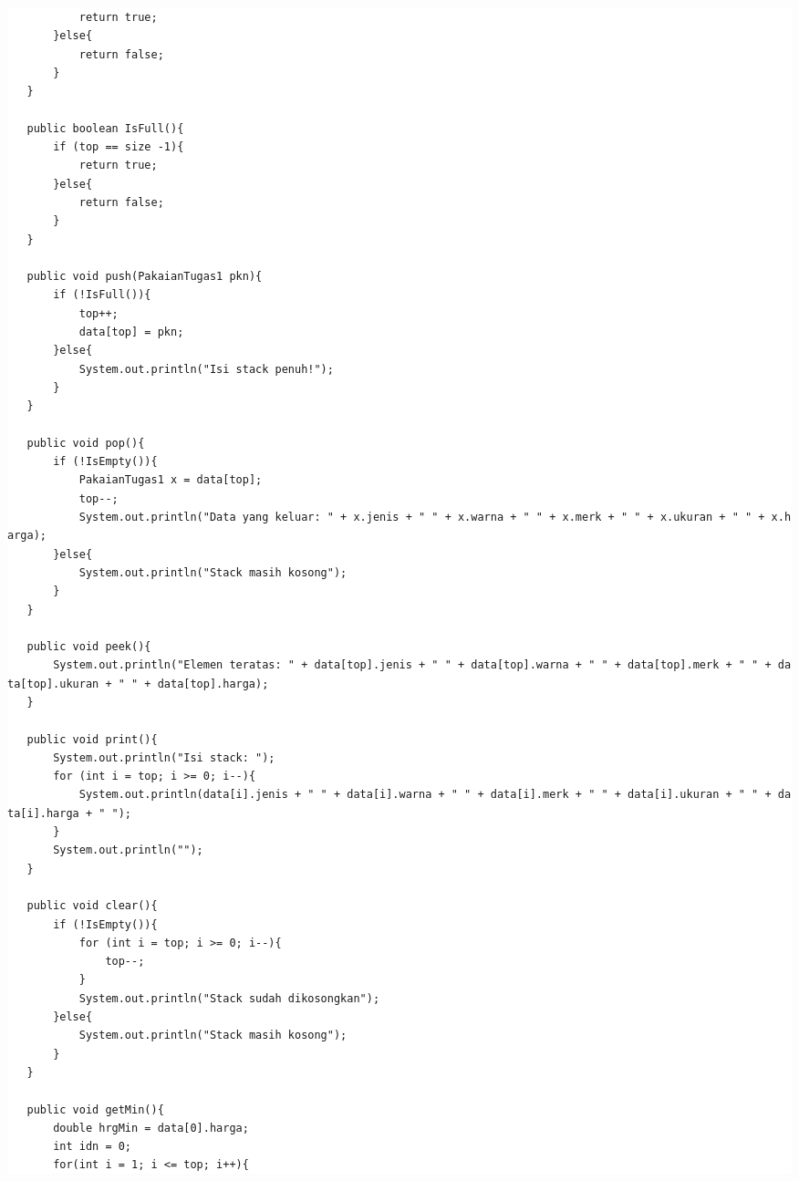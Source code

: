 ~~~
            return true;
        }else{
            return false;
        }
    }

    public boolean IsFull(){
        if (top == size -1){
            return true;
        }else{
            return false;
        }
    }

    public void push(PakaianTugas1 pkn){
        if (!IsFull()){
            top++;
            data[top] = pkn;
        }else{
            System.out.println("Isi stack penuh!");
        }
    }

    public void pop(){
        if (!IsEmpty()){
            PakaianTugas1 x = data[top];
            top--;
            System.out.println("Data yang keluar: " + x.jenis + " " + x.warna + " " + x.merk + " " + x.ukuran + " " + x.harga);
        }else{
            System.out.println("Stack masih kosong");
        }
    }

    public void peek(){
        System.out.println("Elemen teratas: " + data[top].jenis + " " + data[top].warna + " " + data[top].merk + " " + data[top].ukuran + " " + data[top].harga);
    }

    public void print(){
        System.out.println("Isi stack: ");
        for (int i = top; i >= 0; i--){
            System.out.println(data[i].jenis + " " + data[i].warna + " " + data[i].merk + " " + data[i].ukuran + " " + data[i].harga + " ");
        }
        System.out.println("");
    }

    public void clear(){
        if (!IsEmpty()){
            for (int i = top; i >= 0; i--){
                top--;
            }
            System.out.println("Stack sudah dikosongkan");
        }else{
            System.out.println("Stack masih kosong");
        }
    }

    public void getMin(){
        double hrgMin = data[0].harga;
        int idn = 0;
        for(int i = 1; i <= top; i++){
 ~~~